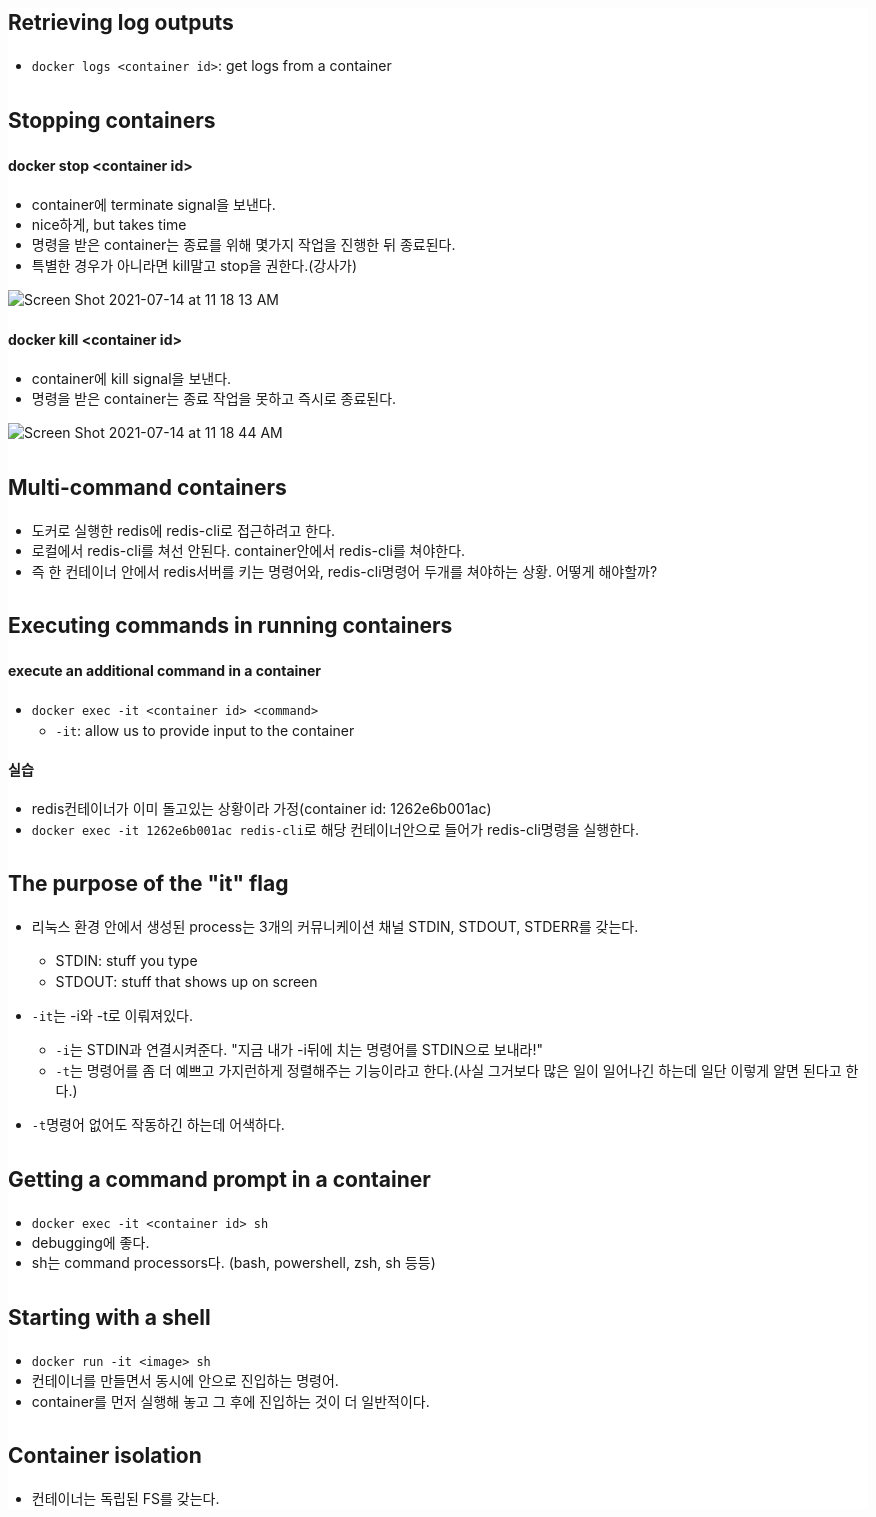 ## Retrieving log outputs
- `docker logs <container id>`: get logs from a container
## Stopping containers
#### docker stop \<container id\>
- container에 terminate signal을 보낸다.
- nice하게, but takes time
- 명령을 받은 container는 종료를 위해 몇가지 작업을 진행한 뒤 종료된다.
- 특별한 경우가 아니라면 kill말고 stop을 권한다.(강사가)
<img width="600" alt="Screen Shot 2021-07-14 at 11 18 13 AM" src="https://user-images.githubusercontent.com/86581178/125550273-d6cc1466-a343-4c2d-be9a-780de0251c9a.png">

#### docker kill \<container id\>
- container에 kill signal을 보낸다.
- 명령을 받은 container는 종료 작업을 못하고 즉시로 종료된다.
<img width="600" alt="Screen Shot 2021-07-14 at 11 18 44 AM" src="https://user-images.githubusercontent.com/86581178/125550318-74d4f2c3-670c-4ddc-b6da-64931f189cd2.png">

## Multi-command containers
- 도커로 실행한 redis에 redis-cli로 접근하려고 한다.
- 로컬에서 redis-cli를 쳐선 안된다. container안에서 redis-cli를 쳐야한다.
- 즉 한 컨테이너 안에서 redis서버를 키는 명령어와, redis-cli명령어 두개를 쳐야하는 상황. 어떻게 해야할까?
## Executing commands in running containers
#### execute an additional command in a container
- `docker exec -it <container id> <command>`
    - `-it`: allow us to provide input to the container
    
#### 실습
- redis컨테이너가 이미 돌고있는 상황이라 가정(container id: 1262e6b001ac)
- `docker exec -it 1262e6b001ac redis-cli`로 해당 컨테이너안으로 들어가 redis-cli명령을 실행한다.
## The purpose of the "it" flag
- 리눅스 환경 안에서 생성된 process는 3개의 커뮤니케이션 채널 STDIN, STDOUT, STDERR를 갖는다.
    - STDIN: stuff you type
    - STDOUT: stuff that shows up on screen
    
- `-it`는 -i와 -t로 이뤄져있다.
    - `-i`는 STDIN과 연결시켜준다. "지금 내가 -i뒤에 치는 명령어를 STDIN으로 보내라!"
    - `-t`는 명령어를 좀 더 예쁘고 가지런하게 정렬해주는 기능이라고 한다.(사실 그거보다 많은 일이 일어나긴 하는데 일단 이렇게 알면 된다고 한다.)
  
- `-t`명령어 없어도 작동하긴 하는데 어색하다.
  
## Getting a command prompt in a container
- `docker exec -it <container id> sh`
- debugging에 좋다.
- sh는 command processors다. (bash, powershell, zsh, sh 등등)
## Starting with a shell
- `docker run -it <image> sh`
- 컨테이너를 만들면서 동시에 안으로 진입하는 명령어. 
- container를 먼저 실행해 놓고 그 후에 진입하는 것이 더 일반적이다. 
## Container isolation
- 컨테이너는 독립된 FS를 갖는다. 
